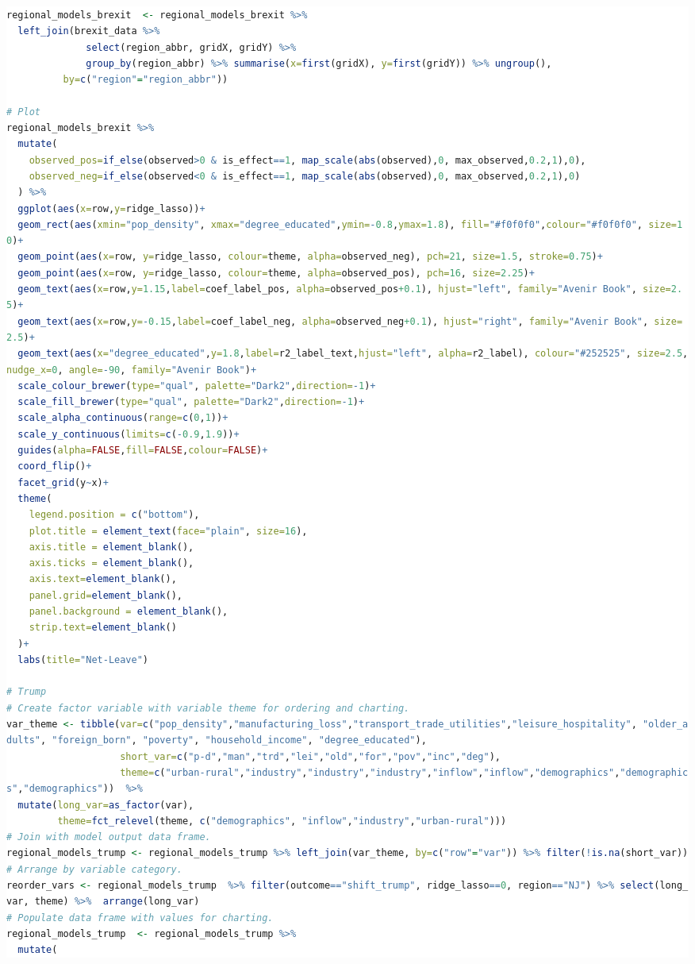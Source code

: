 ``` r
regional_models_brexit  <- regional_models_brexit %>%
  left_join(brexit_data %>% 
              select(region_abbr, gridX, gridY) %>% 
              group_by(region_abbr) %>% summarise(x=first(gridX), y=first(gridY)) %>% ungroup(), 
          by=c("region"="region_abbr"))  

# Plot
regional_models_brexit %>% 
  mutate(
    observed_pos=if_else(observed>0 & is_effect==1, map_scale(abs(observed),0, max_observed,0.2,1),0),
    observed_neg=if_else(observed<0 & is_effect==1, map_scale(abs(observed),0, max_observed,0.2,1),0)
  ) %>%
  ggplot(aes(x=row,y=ridge_lasso))+
  geom_rect(aes(xmin="pop_density", xmax="degree_educated",ymin=-0.8,ymax=1.8), fill="#f0f0f0",colour="#f0f0f0", size=10)+
  geom_point(aes(x=row, y=ridge_lasso, colour=theme, alpha=observed_neg), pch=21, size=1.5, stroke=0.75)+
  geom_point(aes(x=row, y=ridge_lasso, colour=theme, alpha=observed_pos), pch=16, size=2.25)+
  geom_text(aes(x=row,y=1.15,label=coef_label_pos, alpha=observed_pos+0.1), hjust="left", family="Avenir Book", size=2.5)+
  geom_text(aes(x=row,y=-0.15,label=coef_label_neg, alpha=observed_neg+0.1), hjust="right", family="Avenir Book", size=2.5)+
  geom_text(aes(x="degree_educated",y=1.8,label=r2_label_text,hjust="left", alpha=r2_label), colour="#252525", size=2.5, nudge_x=0, angle=-90, family="Avenir Book")+
  scale_colour_brewer(type="qual", palette="Dark2",direction=-1)+
  scale_fill_brewer(type="qual", palette="Dark2",direction=-1)+
  scale_alpha_continuous(range=c(0,1))+
  scale_y_continuous(limits=c(-0.9,1.9))+
  guides(alpha=FALSE,fill=FALSE,colour=FALSE)+
  coord_flip()+
  facet_grid(y~x)+
  theme(
    legend.position = c("bottom"),
    plot.title = element_text(face="plain", size=16),
    axis.title = element_blank(),
    axis.ticks = element_blank(),
    axis.text=element_blank(),
    panel.grid=element_blank(),
    panel.background = element_blank(),
    strip.text=element_blank()
  )+
  labs(title="Net-Leave")

# Trump
# Create factor variable with variable theme for ordering and charting. 
var_theme <- tibble(var=c("pop_density","manufacturing_loss","transport_trade_utilities","leisure_hospitality", "older_adults", "foreign_born", "poverty", "household_income", "degree_educated"),
                    short_var=c("p-d","man","trd","lei","old","for","pov","inc","deg"),
                    theme=c("urban-rural","industry","industry","industry","inflow","inflow","demographics","demographics","demographics"))  %>%
  mutate(long_var=as_factor(var),
         theme=fct_relevel(theme, c("demographics", "inflow","industry","urban-rural")))
# Join with model output data frame.
regional_models_trump <- regional_models_trump %>% left_join(var_theme, by=c("row"="var")) %>% filter(!is.na(short_var))
# Arrange by variable category.
reorder_vars <- regional_models_trump  %>% filter(outcome=="shift_trump", ridge_lasso==0, region=="NJ") %>% select(long_var, theme) %>%  arrange(long_var)   
# Populate data frame with values for charting. 
regional_models_trump  <- regional_models_trump %>% 
  mutate(
```